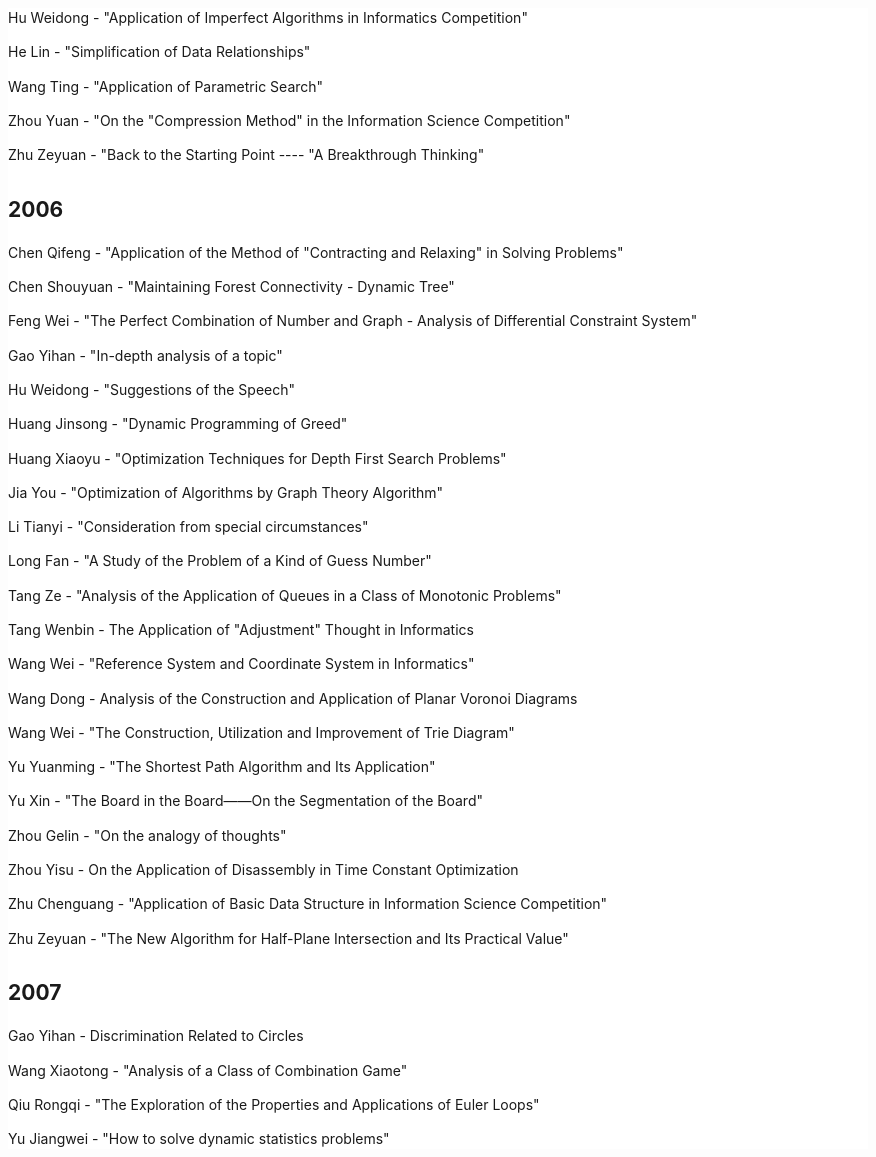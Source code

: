 Hu Weidong - "Application of Imperfect Algorithms in Informatics Competition"

He Lin - "Simplification of Data Relationships"

Wang Ting - "Application of Parametric Search"

Zhou Yuan - "On the "Compression Method" in the Information Science Competition"

Zhu Zeyuan - "Back to the Starting Point ---- "A Breakthrough Thinking"

## 2006
Chen Qifeng - "Application of the Method of "Contracting and Relaxing" in Solving Problems"

Chen Shouyuan - "Maintaining Forest Connectivity - Dynamic Tree"

Feng Wei - "The Perfect Combination of Number and Graph - Analysis of Differential Constraint System"

Gao Yihan - "In-depth analysis of a topic"

Hu Weidong - "Suggestions of the Speech"

Huang Jinsong - "Dynamic Programming of Greed"

Huang Xiaoyu - "Optimization Techniques for Depth First Search Problems"

Jia You - "Optimization of Algorithms by Graph Theory Algorithm"

Li Tianyi - "Consideration from special circumstances"

Long Fan - "A Study of the Problem of a Kind of Guess Number"

Tang Ze - "Analysis of the Application of Queues in a Class of Monotonic Problems"

Tang Wenbin - The Application of "Adjustment" Thought in Informatics

Wang Wei - "Reference System and Coordinate System in Informatics"

Wang Dong - Analysis of the Construction and Application of Planar Voronoi Diagrams

Wang Wei - "The Construction, Utilization and Improvement of Trie Diagram"

Yu Yuanming - "The Shortest Path Algorithm and Its Application"

Yu Xin - "The Board in the Board——On the Segmentation of the Board"

Zhou Gelin - "On the analogy of thoughts"

Zhou Yisu - On the Application of Disassembly in Time Constant Optimization

Zhu Chenguang - "Application of Basic Data Structure in Information Science Competition"

Zhu Zeyuan - "The New Algorithm for Half-Plane Intersection and Its Practical Value"

## 2007
Gao Yihan - Discrimination Related to Circles

Wang Xiaotong - "Analysis of a Class of Combination Game"

Qiu Rongqi - "The Exploration of the Properties and Applications of Euler Loops"

Yu Jiangwei - "How to solve dynamic statistics problems"
